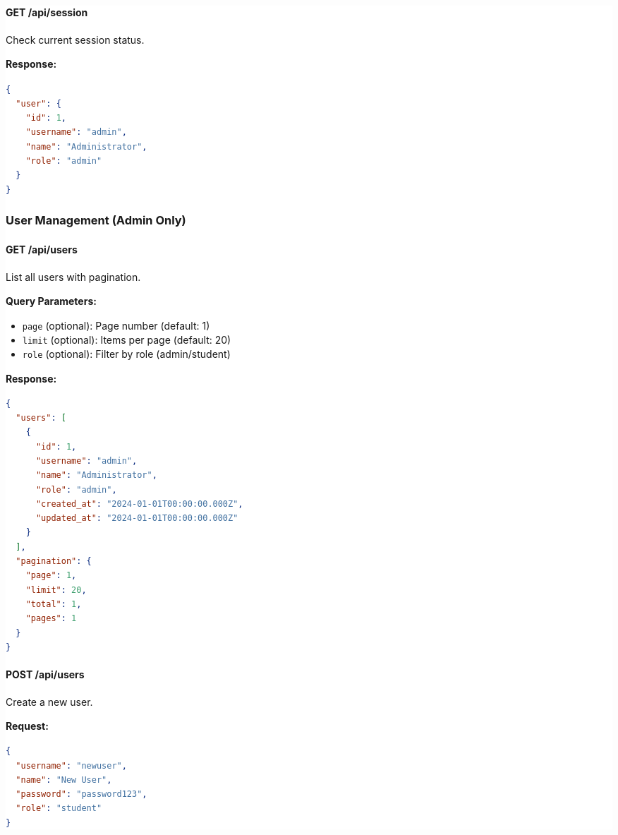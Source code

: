 #### GET /api/session
Check current session status.

**Response:**
```json
{
  "user": {
    "id": 1,
    "username": "admin",
    "name": "Administrator",
    "role": "admin"
  }
}
```

### User Management (Admin Only)

#### GET /api/users
List all users with pagination.

**Query Parameters:**
- `page` (optional): Page number (default: 1)
- `limit` (optional): Items per page (default: 20)
- `role` (optional): Filter by role (admin/student)

**Response:**
```json
{
  "users": [
    {
      "id": 1,
      "username": "admin",
      "name": "Administrator",
      "role": "admin",
      "created_at": "2024-01-01T00:00:00.000Z",
      "updated_at": "2024-01-01T00:00:00.000Z"
    }
  ],
  "pagination": {
    "page": 1,
    "limit": 20,
    "total": 1,
    "pages": 1
  }
}
```

#### POST /api/users
Create a new user.

**Request:**
```json
{
  "username": "newuser",
  "name": "New User",
  "password": "password123",
  "role": "student"
}
```
